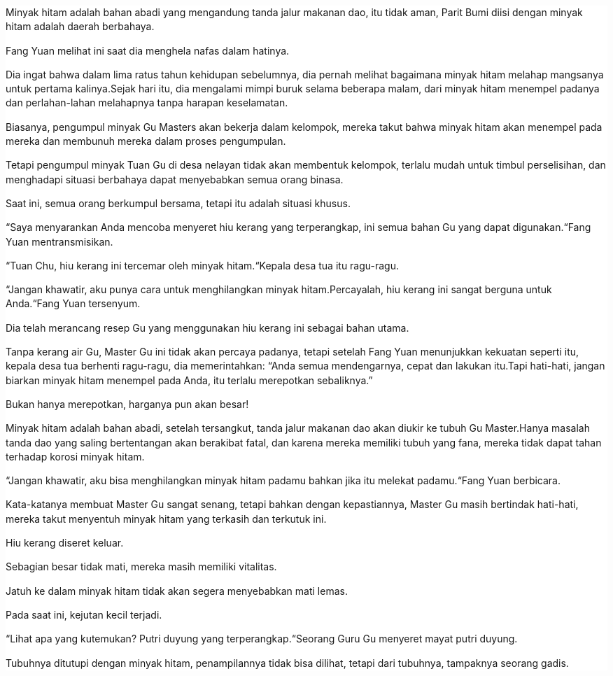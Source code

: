 Minyak hitam adalah bahan abadi yang mengandung tanda jalur makanan dao, itu tidak aman, Parit Bumi diisi dengan minyak hitam adalah daerah berbahaya.

Fang Yuan melihat ini saat dia menghela nafas dalam hatinya.





Dia ingat bahwa dalam lima ratus tahun kehidupan sebelumnya, dia pernah melihat bagaimana minyak hitam melahap mangsanya untuk pertama kalinya.Sejak hari itu, dia mengalami mimpi buruk selama beberapa malam, dari minyak hitam menempel padanya dan perlahan-lahan melahapnya tanpa harapan keselamatan.

Biasanya, pengumpul minyak Gu Masters akan bekerja dalam kelompok, mereka takut bahwa minyak hitam akan menempel pada mereka dan membunuh mereka dalam proses pengumpulan.

Tetapi pengumpul minyak Tuan Gu di desa nelayan tidak akan membentuk kelompok, terlalu mudah untuk timbul perselisihan, dan menghadapi situasi berbahaya dapat menyebabkan semua orang binasa.

Saat ini, semua orang berkumpul bersama, tetapi itu adalah situasi khusus.

“Saya menyarankan Anda mencoba menyeret hiu kerang yang terperangkap, ini semua bahan Gu yang dapat digunakan.“Fang Yuan mentransmisikan.

“Tuan Chu, hiu kerang ini tercemar oleh minyak hitam.“Kepala desa tua itu ragu-ragu.

“Jangan khawatir, aku punya cara untuk menghilangkan minyak hitam.Percayalah, hiu kerang ini sangat berguna untuk Anda.“Fang Yuan tersenyum.

Dia telah merancang resep Gu yang menggunakan hiu kerang ini sebagai bahan utama.

Tanpa kerang air Gu, Master Gu ini tidak akan percaya padanya, tetapi setelah Fang Yuan menunjukkan kekuatan seperti itu, kepala desa tua berhenti ragu-ragu, dia memerintahkan: “Anda semua mendengarnya, cepat dan lakukan itu.Tapi hati-hati, jangan biarkan minyak hitam menempel pada Anda, itu terlalu merepotkan sebaliknya.”

Bukan hanya merepotkan, harganya pun akan besar!

Minyak hitam adalah bahan abadi, setelah tersangkut, tanda jalur makanan dao akan diukir ke tubuh Gu Master.Hanya masalah tanda dao yang saling bertentangan akan berakibat fatal, dan karena mereka memiliki tubuh yang fana, mereka tidak dapat tahan terhadap korosi minyak hitam.

“Jangan khawatir, aku bisa menghilangkan minyak hitam padamu bahkan jika itu melekat padamu.“Fang Yuan berbicara.

Kata-katanya membuat Master Gu sangat senang, tetapi bahkan dengan kepastiannya, Master Gu masih bertindak hati-hati, mereka takut menyentuh minyak hitam yang terkasih dan terkutuk ini.

Hiu kerang diseret keluar.

Sebagian besar tidak mati, mereka masih memiliki vitalitas.

Jatuh ke dalam minyak hitam tidak akan segera menyebabkan mati lemas.

Pada saat ini, kejutan kecil terjadi.

“Lihat apa yang kutemukan? Putri duyung yang terperangkap.“Seorang Guru Gu menyeret mayat putri duyung.

Tubuhnya ditutupi dengan minyak hitam, penampilannya tidak bisa dilihat, tetapi dari tubuhnya, tampaknya seorang gadis.
